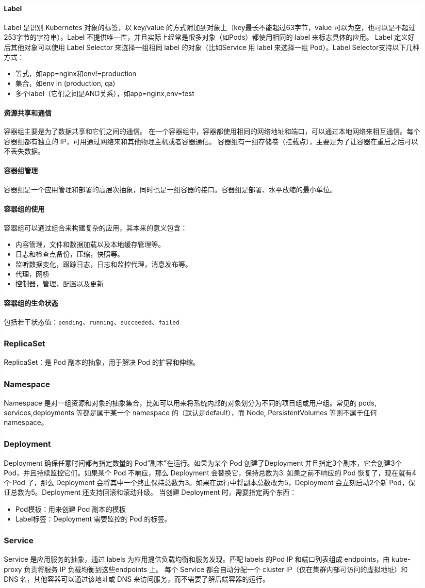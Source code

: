 #### Label
Label 是识别 Kubernetes 对象的标签，以 key/value 的方式附加到对象上（key最长不能超过63字节，value 可以为空，也可以是不超过253字节的字符串）。Label 不提供唯一性，并且实际上经常是很多对象（如Pods）都使用相同的 label 来标志具体的应用。 Label 定义好后其他对象可以使用 Label Selector 来选择一组相同 label 的对象（比如Service 用 label 来选择一组 Pod）。Label Selector支持以下几种方式：
-   等式，如app=nginx和env!=production
-   集合，如env in (production, qa)
-   多个label（它们之间是AND关系），如app=nginx,env=test


#### 资源共享和通信
容器组主要是为了数据共享和它们之间的通信。
在一个容器组中，容器都使用相同的网络地址和端口，可以通过本地网络来相互通信。每个容器组都有独立的 IP，可用通过网络来和其他物理主机或者容器通信。
容器组有一组存储卷（挂载点），主要是为了让容器在重启之后可以不丢失数据。

#### 容器组管理
容器组是一个应用管理和部署的高层次抽象，同时也是一组容器的接口。容器组是部署、水平放缩的最小单位。

#### 容器组的使用
容器组可以通过组合来构建复杂的应用，其本来的意义包含：
  -   内容管理，文件和数据加载以及本地缓存管理等。
  -   日志和检查点备份，压缩，快照等。
  -   监听数据变化，跟踪日志，日志和监控代理，消息发布等。
  -   代理，网桥
  -   控制器，管理，配置以及更新

#### 容器组的生命状态
包括若干状态值：`pending`、`running`、`succeeded`、`failed`

### ReplicaSet
ReplicaSet：是 Pod 副本的抽象，用于解决 Pod 的扩容和伸缩。

### Namespace

Namespace 是对一组资源和对象的抽象集合，比如可以用来将系统内部的对象划分为不同的项目组或用户组。常见的 pods, services,deployments 等都是属于某一个 namespace 的（默认是default），而 Node, PersistentVolumes 等则不属于任何 namespace。

### Deployment
Deployment 确保任意时间都有指定数量的 Pod“副本”在运行。如果为某个 Pod 创建了Deployment 并且指定3个副本，它会创建3个 Pod，并且持续监控它们。如果某个 Pod 不响应，那么 Deployment 会替换它，保持总数为3.
如果之前不响应的 Pod 恢复了，现在就有4个 Pod 了，那么 Deployment 会将其中一个终止保持总数为3。如果在运行中将副本总数改为5，Deployment 会立刻启动2个新 Pod，保证总数为5。Deployment 还支持回滚和滚动升级。
当创建 Deployment 时，需要指定两个东西：
-   Pod模板：用来创建 Pod 副本的模板
-   Label标签：Deployment 需要监控的 Pod 的标签。

### Service
Service 是应用服务的抽象，通过 labels 为应用提供负载均衡和服务发现。匹配 labels 的Pod IP 和端口列表组成 endpoints，由 kube-proxy 负责将服务 IP 负载均衡到这些endpoints 上。
每个 Service 都会自动分配一个 cluster IP（仅在集群内部可访问的虚拟地址）和 DNS 名，其他容器可以通过该地址或 DNS 来访问服务，而不需要了解后端容器的运行。

